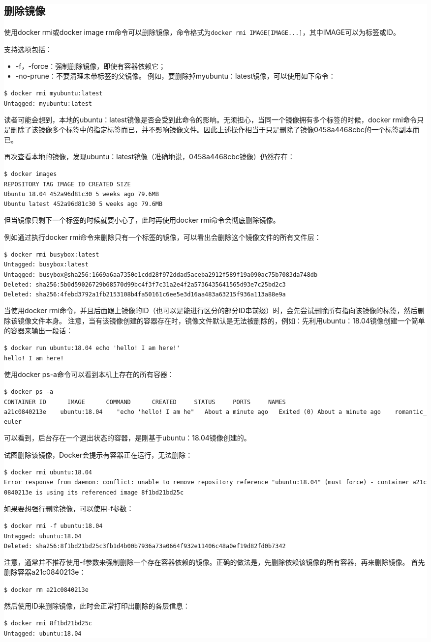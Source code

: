 ## 删除镜像
使用docker rmi或docker image rm命令可以删除镜像，命令格式为`docker rmi IMAGE[IMAGE...]`，其中IMAGE可以为标签或ID。

支持选项包括：
- -f，-force：强制删除镜像，即使有容器依赖它；
- -no-prune：不要清理未带标签的父镜像。
例如，要删除掉myubuntu：latest镜像，可以使用如下命令：
```shell
$ docker rmi myubuntu:latest
Untagged: myubuntu:latest
```
读者可能会想到，本地的ubuntu：latest镜像是否会受到此命令的影响。无须担心，当同一个镜像拥有多个标签的时候，docker rmi命令只是删除了该镜像多个标签中的指定标签而已，并不影响镜像文件。因此上述操作相当于只是删除了镜像0458a4468cbc的一个标签副本而已。

再次查看本地的镜像，发现ubuntu：latest镜像（准确地说，0458a4468cbc镜像）仍然存在：
```shell
$ docker images
REPOSITORY TAG IMAGE ID CREATED SIZE
Ubuntu 18.04 452a96d81c30 5 weeks ago 79.6MB
Ubuntu latest 452a96d81c30 5 weeks ago 79.6MB
```
但当镜像只剩下一个标签的时候就要小心了，此时再使用docker rmi命令会彻底删除镜像。

例如通过执行docker rmi命令来删除只有一个标签的镜像，可以看出会删除这个镜像文件的所有文件层：
```shell
$ docker rmi busybox:latest
Untagged: busybox:latest
Untagged: busybox@sha256:1669a6aa7350e1cdd28f972ddad5aceba2912f589f19a090ac75b7083da748db
Deleted: sha256:5b0d59026729b68570d99bc4f3f7c31a2e4f2a5736435641565d93e7c25bd2c3
Deleted: sha256:4febd3792a1fb2153108b4fa50161c6ee5e3d16aa483a63215f936a113a88e9a
```

当使用docker rmi命令，并且后面跟上镜像的ID（也可以是能进行区分的部分ID串前缀）时，会先尝试删除所有指向该镜像的标签，然后删除该镜像文件本身。
注意，当有该镜像创建的容器存在时，镜像文件默认是无法被删除的，例如：先利用ubuntu：18.04镜像创建一个简单的容器来输出一段话：
```shell
$ docker run ubuntu:18.04 echo 'hello! I am here!'
hello! I am here!
```
使用docker ps-a命令可以看到本机上存在的所有容器：
```shell
$ docker ps -a
CONTAINER ID      IMAGE      COMMAND      CREATED     STATUS     PORTS     NAMES
a21c0840213e    ubuntu:18.04    "echo 'hello! I am he"   About a minute ago   Exited (0) About a minute ago    romantic_euler
```
可以看到，后台存在一个退出状态的容器，是刚基于ubuntu：18.04镜像创建的。

试图删除该镜像，Docker会提示有容器正在运行，无法删除：
```shell
$ docker rmi ubuntu:18.04
Error response from daemon: conflict: unable to remove repository reference "ubuntu:18.04" (must force) - container a21c0840213e is using its referenced image 8f1bd21bd25c
```
如果要想强行删除镜像，可以使用-f参数：
```shell
$ docker rmi -f ubuntu:18.04
Untagged: ubuntu:18.04
Deleted: sha256:8f1bd21bd25c3fb1d4b00b7936a73a0664f932e11406c48a0ef19d82fd0b7342
```
注意，通常并不推荐使用-f参数来强制删除一个存在容器依赖的镜像。正确的做法是，先删除依赖该镜像的所有容器，再来删除镜像。
首先删除容器a21c0840213e：
```shell
$ docker rm a21c0840213e
```
然后使用ID来删除镜像，此时会正常打印出删除的各层信息：
```shell
$ docker rmi 8f1bd21bd25c
Untagged: ubuntu:18.04
```